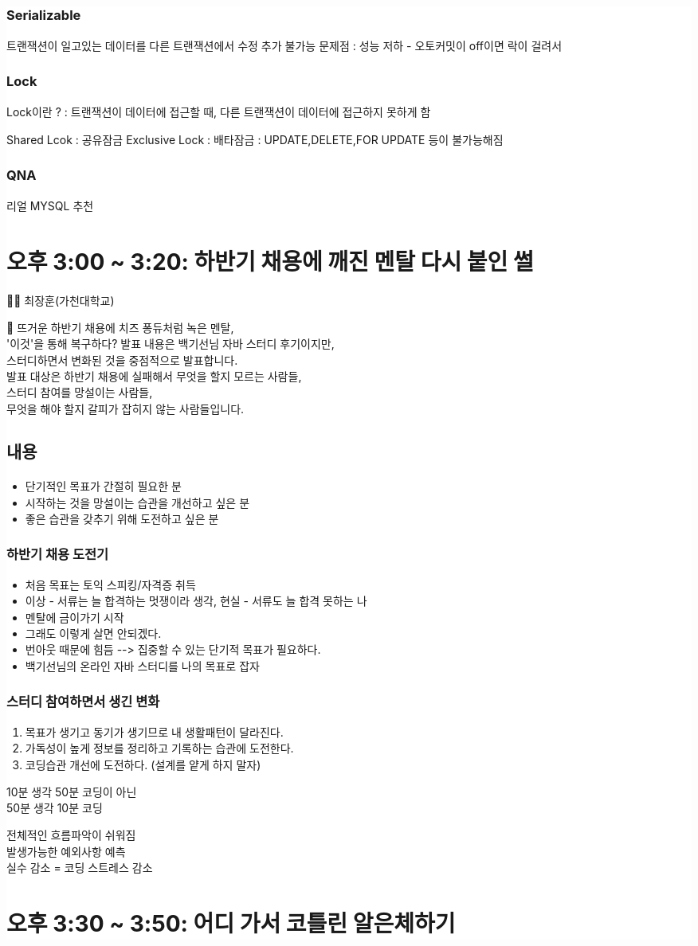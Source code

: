 ### Serializable
트랜잭션이 일고있는 데이터를 다른 트랜잭션에서 수정 추가 불가능
문제점 : 성능 저하 - 오토커밋이 off이면 락이 걸려서   

### Lock
Lock이란 ?  : 트랜잭션이 데이터에 접근할 때, 다른 트랜잭션이 데이터에 접근하지 못하게 함  

Shared Lcok : 공유잠금
Exclusive Lock : 배타잠금 : UPDATE,DELETE,FOR UPDATE 등이 불가능해짐    

### QNA
리얼 MYSQL 추천  


# 오후 3:00 ~ 3:20: 하반기 채용에 깨진 멘탈 다시 붙인 썰
👨‍💻 최장훈(가천대학교)

💬 뜨거운 하반기 채용에 치즈 퐁듀처럼 녹은 멘탈,  
'이것'을 통해 복구하다? 발표 내용은 백기선님 자바 스터디 후기이지만,  
스터디하면서 변화된 것을 중점적으로 발표합니다.   
발표 대상은 하반기 채용에 실패해서 무엇을 할지 모르는 사람들,  
스터디 참여를 망설이는 사람들,   
무엇을 해야 할지 갈피가 잡히지 않는 사람들입니다.

## 내용
* 단기적인 목표가 간절히 필요한 분     
* 시작하는 것을 망설이는 습관을 개선하고 싶은 분     
* 좋은 습관을 갖추기 위해 도전하고 싶은 분      
        
### 하반기 채용 도전기
* 처음 목표는 토익 스피킹/자격증 취득  
* 이상 - 서류는 늘 합격하는 멋쟁이라 생각, 현실 - 서류도 늘 합격 못하는 나 
* 멘탈에 금이가기 시작 
* 그래도 이렇게 살면 안되겠다.
* 번아웃 때문에 힘듬 --> 집중할 수 있는 단기적 목표가 필요하다.   
* 백기선님의 온라인 자바 스터디를 나의 목표로 잡자    

### 스터디 참여하면서 생긴 변화     
1. 목표가 생기고 동기가 생기므로 내 생활패턴이 달라진다.     
2. 가독성이 높게 정보를 정리하고 기록하는 습관에 도전한다.       
3. 코딩습관 개선에 도전하다. (설계를 얕게 하지 말자)      
     
10분 생각 50분 코딩이 아닌    
50분 생각 10분 코딩     
        
전체적인 흐름파악이 쉬워짐         
발생가능한 예외사항 예측        
실수 감소 = 코딩 스트레스 감소      

# 오후 3:30 ~ 3:50: 어디 가서 코틀린 알은체하기
